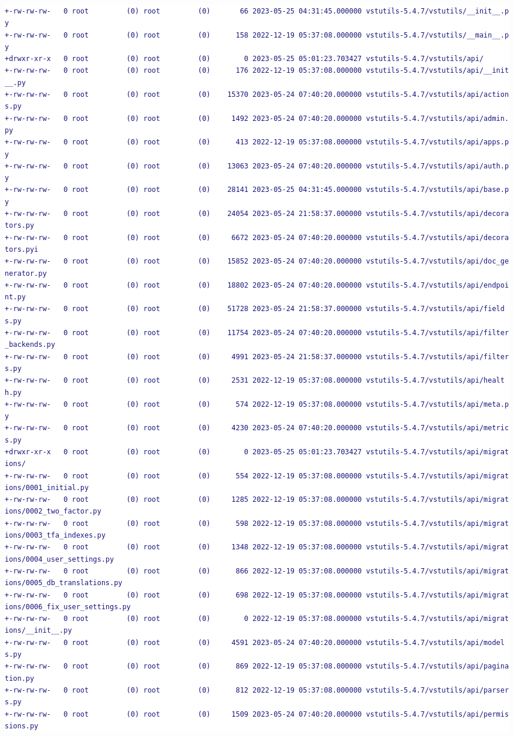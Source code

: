 ```diff
+-rw-rw-rw-   0 root         (0) root         (0)       66 2023-05-25 04:31:45.000000 vstutils-5.4.7/vstutils/__init__.py
+-rw-rw-rw-   0 root         (0) root         (0)      158 2022-12-19 05:37:08.000000 vstutils-5.4.7/vstutils/__main__.py
+drwxr-xr-x   0 root         (0) root         (0)        0 2023-05-25 05:01:23.703427 vstutils-5.4.7/vstutils/api/
+-rw-rw-rw-   0 root         (0) root         (0)      176 2022-12-19 05:37:08.000000 vstutils-5.4.7/vstutils/api/__init__.py
+-rw-rw-rw-   0 root         (0) root         (0)    15370 2023-05-24 07:40:20.000000 vstutils-5.4.7/vstutils/api/actions.py
+-rw-rw-rw-   0 root         (0) root         (0)     1492 2023-05-24 07:40:20.000000 vstutils-5.4.7/vstutils/api/admin.py
+-rw-rw-rw-   0 root         (0) root         (0)      413 2022-12-19 05:37:08.000000 vstutils-5.4.7/vstutils/api/apps.py
+-rw-rw-rw-   0 root         (0) root         (0)    13063 2023-05-24 07:40:20.000000 vstutils-5.4.7/vstutils/api/auth.py
+-rw-rw-rw-   0 root         (0) root         (0)    28141 2023-05-25 04:31:45.000000 vstutils-5.4.7/vstutils/api/base.py
+-rw-rw-rw-   0 root         (0) root         (0)    24054 2023-05-24 21:58:37.000000 vstutils-5.4.7/vstutils/api/decorators.py
+-rw-rw-rw-   0 root         (0) root         (0)     6672 2023-05-24 07:40:20.000000 vstutils-5.4.7/vstutils/api/decorators.pyi
+-rw-rw-rw-   0 root         (0) root         (0)    15852 2023-05-24 07:40:20.000000 vstutils-5.4.7/vstutils/api/doc_generator.py
+-rw-rw-rw-   0 root         (0) root         (0)    18802 2023-05-24 07:40:20.000000 vstutils-5.4.7/vstutils/api/endpoint.py
+-rw-rw-rw-   0 root         (0) root         (0)    51728 2023-05-24 21:58:37.000000 vstutils-5.4.7/vstutils/api/fields.py
+-rw-rw-rw-   0 root         (0) root         (0)    11754 2023-05-24 07:40:20.000000 vstutils-5.4.7/vstutils/api/filter_backends.py
+-rw-rw-rw-   0 root         (0) root         (0)     4991 2023-05-24 21:58:37.000000 vstutils-5.4.7/vstutils/api/filters.py
+-rw-rw-rw-   0 root         (0) root         (0)     2531 2022-12-19 05:37:08.000000 vstutils-5.4.7/vstutils/api/health.py
+-rw-rw-rw-   0 root         (0) root         (0)      574 2022-12-19 05:37:08.000000 vstutils-5.4.7/vstutils/api/meta.py
+-rw-rw-rw-   0 root         (0) root         (0)     4230 2023-05-24 07:40:20.000000 vstutils-5.4.7/vstutils/api/metrics.py
+drwxr-xr-x   0 root         (0) root         (0)        0 2023-05-25 05:01:23.703427 vstutils-5.4.7/vstutils/api/migrations/
+-rw-rw-rw-   0 root         (0) root         (0)      554 2022-12-19 05:37:08.000000 vstutils-5.4.7/vstutils/api/migrations/0001_initial.py
+-rw-rw-rw-   0 root         (0) root         (0)     1285 2022-12-19 05:37:08.000000 vstutils-5.4.7/vstutils/api/migrations/0002_two_factor.py
+-rw-rw-rw-   0 root         (0) root         (0)      598 2022-12-19 05:37:08.000000 vstutils-5.4.7/vstutils/api/migrations/0003_tfa_indexes.py
+-rw-rw-rw-   0 root         (0) root         (0)     1348 2022-12-19 05:37:08.000000 vstutils-5.4.7/vstutils/api/migrations/0004_user_settings.py
+-rw-rw-rw-   0 root         (0) root         (0)      866 2022-12-19 05:37:08.000000 vstutils-5.4.7/vstutils/api/migrations/0005_db_translations.py
+-rw-rw-rw-   0 root         (0) root         (0)      698 2022-12-19 05:37:08.000000 vstutils-5.4.7/vstutils/api/migrations/0006_fix_user_settings.py
+-rw-rw-rw-   0 root         (0) root         (0)        0 2022-12-19 05:37:08.000000 vstutils-5.4.7/vstutils/api/migrations/__init__.py
+-rw-rw-rw-   0 root         (0) root         (0)     4591 2023-05-24 07:40:20.000000 vstutils-5.4.7/vstutils/api/models.py
+-rw-rw-rw-   0 root         (0) root         (0)      869 2022-12-19 05:37:08.000000 vstutils-5.4.7/vstutils/api/pagination.py
+-rw-rw-rw-   0 root         (0) root         (0)      812 2022-12-19 05:37:08.000000 vstutils-5.4.7/vstutils/api/parsers.py
+-rw-rw-rw-   0 root         (0) root         (0)     1509 2023-05-24 07:40:20.000000 vstutils-5.4.7/vstutils/api/permissions.py
```